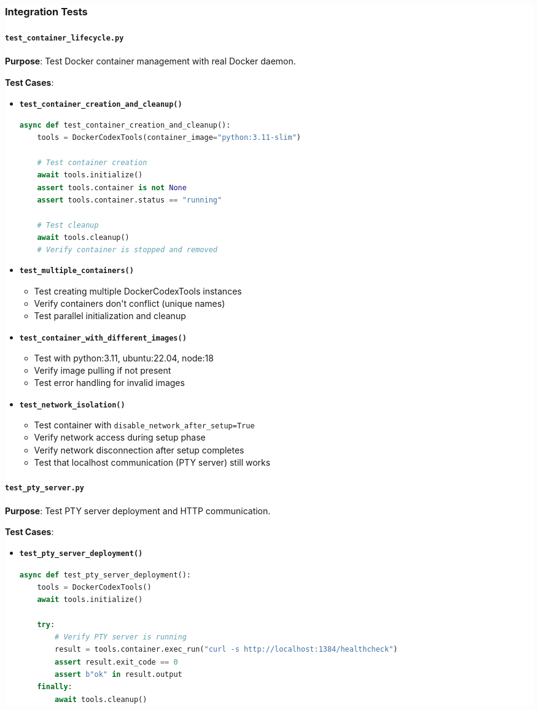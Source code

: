 ### Integration Tests

#### `test_container_lifecycle.py`
**Purpose**: Test Docker container management with real Docker daemon.

**Test Cases**:
- **`test_container_creation_and_cleanup()`**
  ```python
  async def test_container_creation_and_cleanup():
      tools = DockerCodexTools(container_image="python:3.11-slim")

      # Test container creation
      await tools.initialize()
      assert tools.container is not None
      assert tools.container.status == "running"

      # Test cleanup
      await tools.cleanup()
      # Verify container is stopped and removed
  ```

- **`test_multiple_containers()`**
  - Test creating multiple DockerCodexTools instances
  - Verify containers don't conflict (unique names)
  - Test parallel initialization and cleanup

- **`test_container_with_different_images()`**
  - Test with python:3.11, ubuntu:22.04, node:18
  - Verify image pulling if not present
  - Test error handling for invalid images

- **`test_network_isolation()`**
  - Test container with `disable_network_after_setup=True`
  - Verify network access during setup phase
  - Verify network disconnection after setup completes
  - Test that localhost communication (PTY server) still works

#### `test_pty_server.py`
**Purpose**: Test PTY server deployment and HTTP communication.

**Test Cases**:
- **`test_pty_server_deployment()`**
  ```python
  async def test_pty_server_deployment():
      tools = DockerCodexTools()
      await tools.initialize()

      try:
          # Verify PTY server is running
          result = tools.container.exec_run("curl -s http://localhost:1384/healthcheck")
          assert result.exit_code == 0
          assert b"ok" in result.output
      finally:
          await tools.cleanup()
  ```
